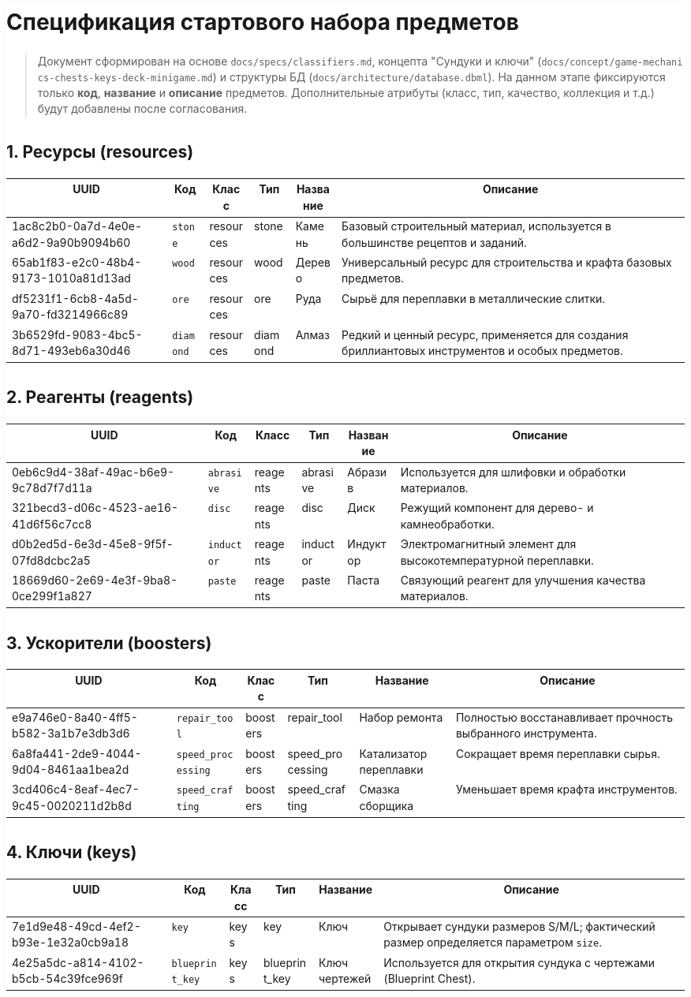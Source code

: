 # Спецификация стартового набора предметов

> Документ сформирован на основе `docs/specs/classifiers.md`, концепта "Сундуки и ключи" (`docs/concept/game-mechanics-chests-keys-deck-minigame.md`) и структуры БД (`docs/architecture/database.dbml`).
> На данном этапе фиксируются только **код**, **название** и **описание** предметов. Дополнительные атрибуты (класс, тип, качество, коллекция и т.д.) будут добавлены после согласования.

## 1. Ресурсы (resources)

| UUID | Код | Класс | Тип | Название | Описание |
|------|-----|-------|-----|----------|----------|
| 1ac8c2b0-0a7d-4e0e-a6d2-9a90b9094b60 | `stone` | resources | stone | Камень | Базовый строительный материал, используется в большинстве рецептов и заданий. |
| 65ab1f83-e2c0-48b4-9173-1010a81d13ad | `wood` | resources | wood | Дерево | Универсальный ресурс для строительства и крафта базовых предметов. |
| df5231f1-6cb8-4a5d-9a70-fd3214966c89 | `ore` | resources | ore | Руда | Сырьё для переплавки в металлические слитки. |
| 3b6529fd-9083-4bc5-8d71-493eb6a30d46 | `diamond` | resources | diamond | Алмаз | Редкий и ценный ресурс, применяется для создания бриллиантовых инструментов и особых предметов. |

## 2. Реагенты (reagents)

| UUID | Код | Класс | Тип | Название | Описание |
|------|-----|-------|-----|----------|----------|
| 0eb6c9d4-38af-49ac-b6e9-9c78d7f7d11a | `abrasive` | reagents | abrasive | Абразив | Используется для шлифовки и обработки материалов. |
| 321becd3-d06c-4523-ae16-41d6f56c7cc8 | `disc` | reagents | disc | Диск | Режущий компонент для дерево- и камнеобработки. |
| d0b2ed5d-6e3d-45e8-9f5f-07fd8dcbc2a5 | `inductor` | reagents | inductor | Индуктор | Электромагнитный элемент для высокотемпературной переплавки. |
| 18669d60-2e69-4e3f-9ba8-0ce299f1a827 | `paste` | reagents | paste | Паста | Связующий реагент для улучшения качества материалов. |

## 3. Ускорители (boosters)

| UUID | Код | Класс | Тип | Название | Описание |
|------|-----|-------|-----|----------|----------|
| e9a746e0-8a40-4ff5-b582-3a1b7e3db3d6 | `repair_tool` | boosters | repair_tool | Набор ремонта | Полностью восстанавливает прочность выбранного инструмента. |
| 6a8fa441-2de9-4044-9d04-8461aa1bea2d | `speed_processing` | boosters | speed_processing | Катализатор переплавки | Сокращает время переплавки сырья. |
| 3cd406c4-8eaf-4ec7-9c45-0020211d2b8d | `speed_crafting` | boosters | speed_crafting | Смазка сборщика | Уменьшает время крафта инструментов. |

## 4. Ключи (keys)

| UUID | Код | Класс | Тип | Название | Описание |
|------|-----|-------|-----|----------|----------|
| 7e1d9e48-49cd-4ef2-b93e-1e32a0cb9a18 | `key` | keys | key | Ключ | Открывает сундуки размеров S/M/L; фактический размер определяется параметром `size`. |
| 4e25a5dc-a814-4102-b5cb-54c39fce969f | `blueprint_key` | keys | blueprint_key | Ключ чертежей | Используется для открытия сундука с чертежами (Blueprint Chest). |
